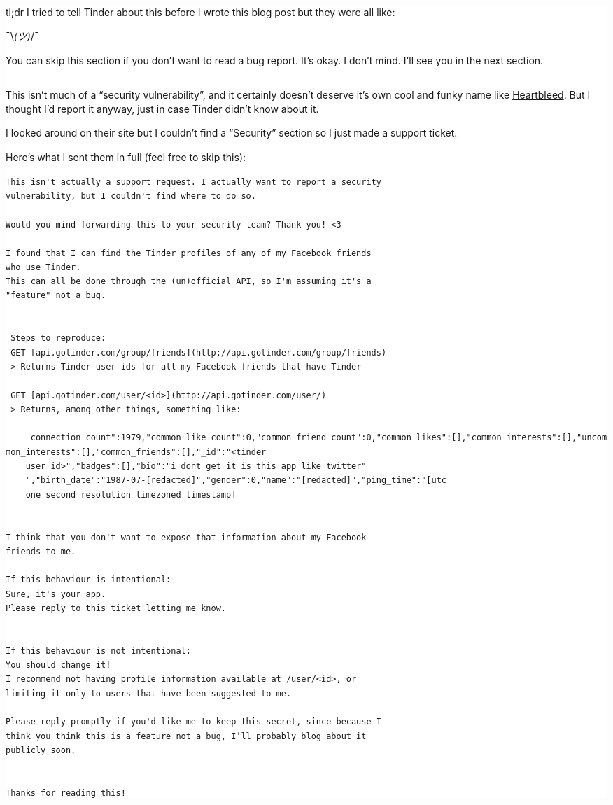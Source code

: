 tl;dr I tried to tell Tinder about this before I wrote this blog post but they
were all like:

¯\\_(ツ)_/¯

You can skip this section if you don’t want to read a bug report. It’s okay. I
don’t mind. I’ll see you in the next section.

* * *

This isn’t much of a “security vulnerability”, and it certainly doesn’t
deserve it’s own cool and funky name like
[Heartbleed](http://heartbleed.com/). But I thought I’d report it anyway, just
in case Tinder didn’t know about it.

I looked around on their site but I couldn’t find a “Security” section so I
just made a support ticket.

Here’s what I sent them in full (feel free to skip this):

```
This isn't actually a support request. I actually want to report a security
vulnerability, but I couldn't find where to do so.

Would you mind forwarding this to your security team? Thank you! <3

I found that I can find the Tinder profiles of any of my Facebook friends
who use Tinder.  
This can all be done through the (un)official API, so I'm assuming it's a
"feature" not a bug.


 Steps to reproduce:
 GET [api.gotinder.com/group/friends](http://api.gotinder.com/group/friends)
 > Returns Tinder user ids for all my Facebook friends that have Tinder  

 GET [api.gotinder.com/user/<id>](http://api.gotinder.com/user/)
 > Returns, among other things, something like:

    _connection_count":1979,"common_like_count":0,"common_friend_count":0,"common_likes":[],"common_interests":[],"uncommon_interests":[],"common_friends":[],"_id":"<tinder
    user id>","badges":[],"bio":"i dont get it is this app like twitter"
    ","birth_date":"1987-07-[redacted]","gender":0,"name":"[redacted]","ping_time":"[utc
    one second resolution timezoned timestamp]


I think that you don't want to expose that information about my Facebook
friends to me.

If this behaviour is intentional:
Sure, it's your app.
Please reply to this ticket letting me know.


If this behaviour is not intentional:  
You should change it!  
I recommend not having profile information available at /user/<id>, or
limiting it only to users that have been suggested to me.

Please reply promptly if you'd like me to keep this secret, since because I
think you think this is a feature not a bug, I’ll probably blog about it
publicly soon.


Thanks for reading this!
```
